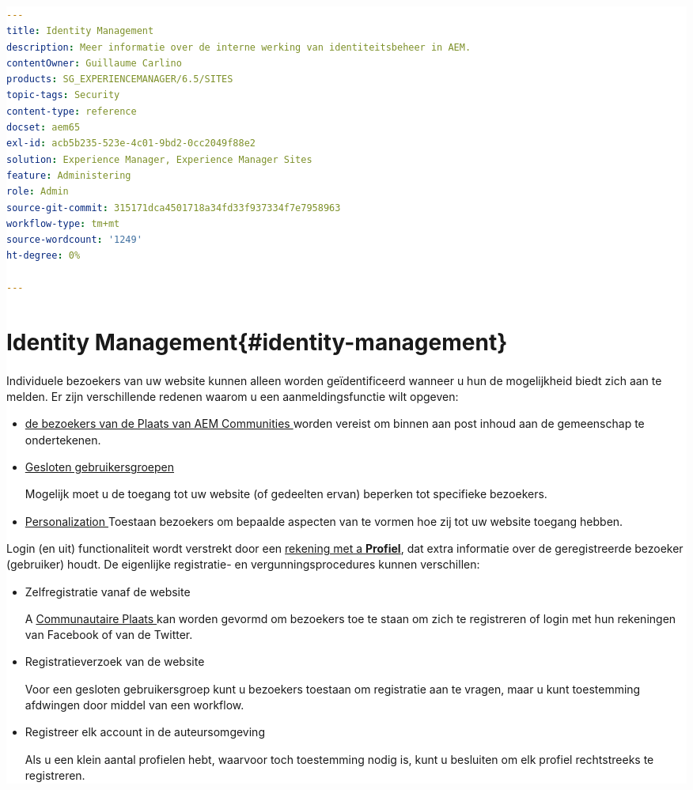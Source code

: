 ```yaml
---
title: Identity Management
description: Meer informatie over de interne werking van identiteitsbeheer in AEM.
contentOwner: Guillaume Carlino
products: SG_EXPERIENCEMANAGER/6.5/SITES
topic-tags: Security
content-type: reference
docset: aem65
exl-id: acb5b235-523e-4c01-9bd2-0cc2049f88e2
solution: Experience Manager, Experience Manager Sites
feature: Administering
role: Admin
source-git-commit: 315171dca4501718a34fd33f937334f7e7958963
workflow-type: tm+mt
source-wordcount: '1249'
ht-degree: 0%

---
```



# Identity Management{#identity-management}

Individuele bezoekers van uw website kunnen alleen worden geïdentificeerd wanneer u hun de mogelijkheid biedt zich aan te melden. Er zijn verschillende redenen waarom u een aanmeldingsfunctie wilt opgeven:

* [ de bezoekers van de Plaats van AEM Communities ](/help/communities/overview.md) worden vereist om binnen aan post inhoud aan de gemeenschap te ondertekenen.
* [Gesloten gebruikersgroepen](/help/sites-administering/cug.md)

  Mogelijk moet u de toegang tot uw website (of gedeelten ervan) beperken tot specifieke bezoekers.

* [ Personalization ](/help/sites-administering/personalization.md) Toestaan bezoekers om bepaalde aspecten van te vormen hoe zij tot uw website toegang hebben.

Login (en uit) functionaliteit wordt verstrekt door een [ rekening met a **Profiel**](#profiles-and-user-accounts), dat extra informatie over de geregistreerde bezoeker (gebruiker) houdt. De eigenlijke registratie- en vergunningsprocedures kunnen verschillen:

* Zelfregistratie vanaf de website

  A [ Communautaire Plaats ](/help/communities/sites-console.md) kan worden gevormd om bezoekers toe te staan om zich te registreren of login met hun rekeningen van Facebook of van de Twitter.

* Registratieverzoek van de website

  Voor een gesloten gebruikersgroep kunt u bezoekers toestaan om registratie aan te vragen, maar u kunt toestemming afdwingen door middel van een workflow.

* Registreer elk account in de auteursomgeving

  Als u een klein aantal profielen hebt, waarvoor toch toestemming nodig is, kunt u besluiten om elk profiel rechtstreeks te registreren.
